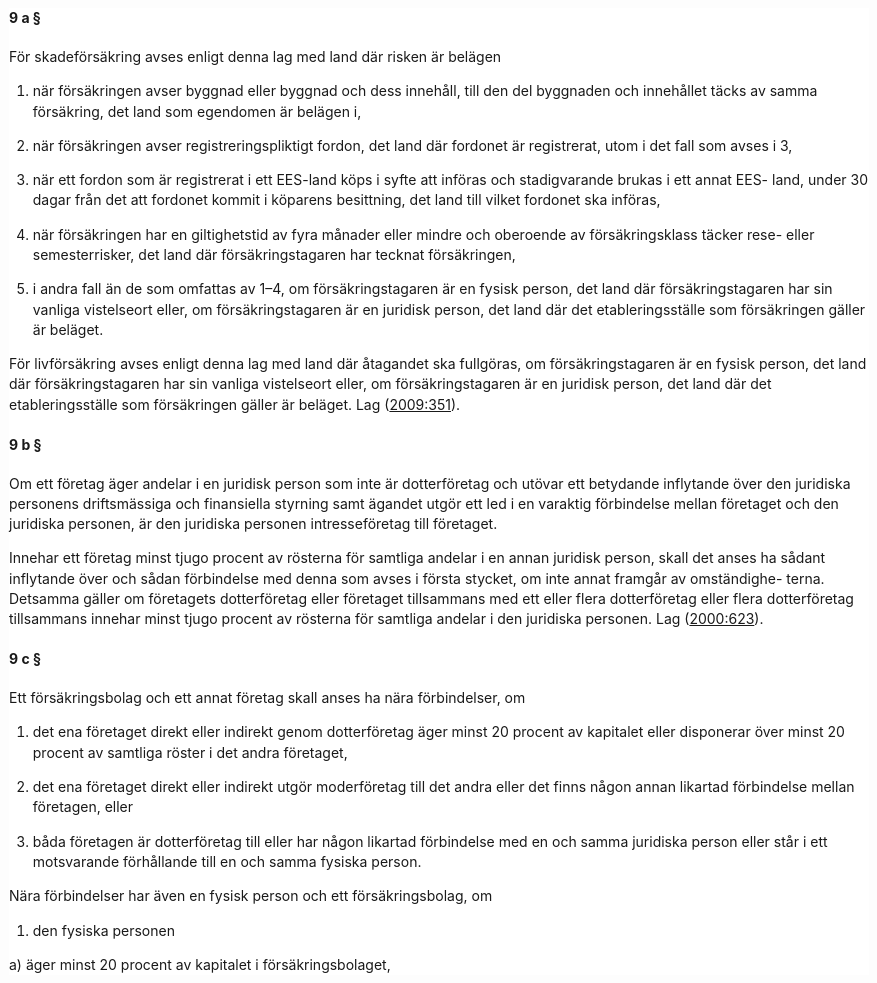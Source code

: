 #### 9 a §

För skadeförsäkring avses enligt denna lag med land där risken är belägen

1. när försäkringen avser byggnad eller byggnad och dess innehåll, till den del byggnaden och innehållet täcks av samma försäkring, det land som egendomen är belägen i,

2. när försäkringen avser registreringspliktigt fordon, det land där fordonet är registrerat, utom i det fall som avses i 3,

3. när ett fordon som är registrerat i ett EES-land köps i syfte att införas och stadigvarande brukas i ett annat EES- land, under 30 dagar från det att fordonet kommit i köparens besittning, det land till vilket fordonet ska införas,

4. när försäkringen har en giltighetstid av fyra månader eller mindre och oberoende av försäkringsklass täcker rese- eller semesterrisker, det land där försäkringstagaren har tecknat försäkringen,

5. i andra fall än de som omfattas av 1–4, om försäkringstagaren är en fysisk person, det land där försäkringstagaren har sin vanliga vistelseort eller, om försäkringstagaren är en juridisk person, det land där det etableringsställe som försäkringen gäller är beläget.

För livförsäkring avses enligt denna lag med land där åtagandet ska fullgöras, om försäkringstagaren är en fysisk person, det land där försäkringstagaren har sin vanliga vistelseort eller, om försäkringstagaren är en juridisk person, det land där det etableringsställe som försäkringen gäller är beläget. Lag ([2009:351](https://selex.se/eli/sfs/2009/351)).

#### 9 b §

Om ett företag äger andelar i en juridisk person som inte är dotterföretag och utövar ett betydande inflytande över den juridiska personens driftsmässiga och finansiella styrning samt ägandet utgör ett led i en varaktig förbindelse mellan företaget och den juridiska personen, är den juridiska personen intresseföretag till företaget.

Innehar ett företag minst tjugo procent av rösterna för samtliga andelar i en annan juridisk person, skall det anses ha sådant inflytande över och sådan förbindelse med denna som avses i första stycket, om inte annat framgår av omständighe- terna. Detsamma gäller om företagets dotterföretag eller företaget tillsammans med ett eller flera dotterföretag eller flera dotterföretag tillsammans innehar minst tjugo procent av rösterna för samtliga andelar i den juridiska personen. Lag ([2000:623](https://selex.se/eli/sfs/2000/623)).

#### 9 c §

Ett försäkringsbolag och ett annat företag skall anses ha nära förbindelser, om

1. det ena företaget direkt eller indirekt genom dotterföretag äger minst 20 procent av kapitalet eller disponerar över minst 20 procent av samtliga röster i det andra företaget,

2. det ena företaget direkt eller indirekt utgör moderföretag till det andra eller det finns någon annan likartad förbindelse mellan företagen, eller

3. båda företagen är dotterföretag till eller har någon likartad förbindelse med en och samma juridiska person eller står i ett motsvarande förhållande till en och samma fysiska person.

Nära förbindelser har även en fysisk person och ett försäkringsbolag, om

1. den fysiska personen

a) äger minst 20 procent av kapitalet i försäkringsbolaget,
